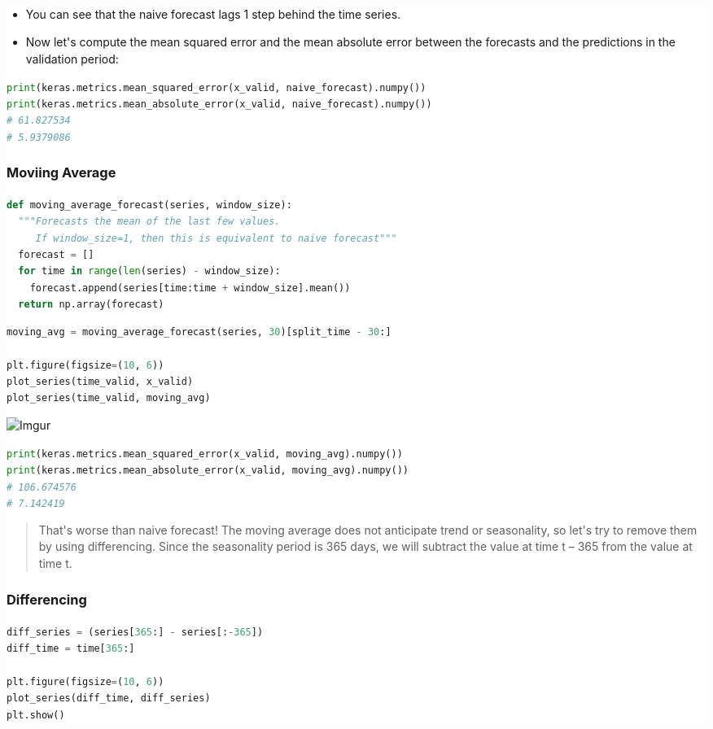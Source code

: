 - You can see that the naive forecast lags 1 step behind the time series.

- Now let's compute the mean squared error and the mean absolute error between the forecasts and the predictions in the validation period:

```py
print(keras.metrics.mean_squared_error(x_valid, naive_forecast).numpy())
print(keras.metrics.mean_absolute_error(x_valid, naive_forecast).numpy())
# 61.827534
# 5.9379086
```

### Moviing Average

```py
def moving_average_forecast(series, window_size):
  """Forecasts the mean of the last few values.
     If window_size=1, then this is equivalent to naive forecast"""
  forecast = []
  for time in range(len(series) - window_size):
    forecast.append(series[time:time + window_size].mean())
  return np.array(forecast)
```

```py
moving_avg = moving_average_forecast(series, 30)[split_time - 30:]

plt.figure(figsize=(10, 6))
plot_series(time_valid, x_valid)
plot_series(time_valid, moving_avg)
```

![Imgur](https://i.imgur.com/uBOPTwh.png)

```py
print(keras.metrics.mean_squared_error(x_valid, moving_avg).numpy())
print(keras.metrics.mean_absolute_error(x_valid, moving_avg).numpy())
# 106.674576
# 7.142419
```

> That's worse than naive forecast! The moving average does not anticipate trend or seasonality, so let's try to remove them by using differencing. Since the seasonality period is 365 days, we will subtract the value at time t – 365 from the value at time t.

### Differencing

```py
diff_series = (series[365:] - series[:-365])
diff_time = time[365:]

plt.figure(figsize=(10, 6))
plot_series(diff_time, diff_series)
plt.show()
```
